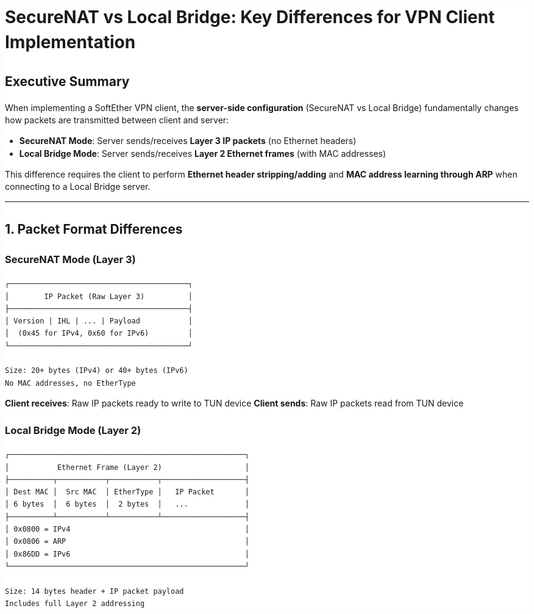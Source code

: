 # SecureNAT vs Local Bridge: Key Differences for VPN Client Implementation

## Executive Summary

When implementing a SoftEther VPN client, the **server-side configuration** (SecureNAT vs Local Bridge) fundamentally changes how packets are transmitted between client and server:

- **SecureNAT Mode**: Server sends/receives **Layer 3 IP packets** (no Ethernet headers)
- **Local Bridge Mode**: Server sends/receives **Layer 2 Ethernet frames** (with MAC addresses)

This difference requires the client to perform **Ethernet header stripping/adding** and **MAC address learning through ARP** when connecting to a Local Bridge server.

---

## 1. Packet Format Differences

### SecureNAT Mode (Layer 3)

```
┌─────────────────────────────────────────┐
│        IP Packet (Raw Layer 3)          │
├─────────────────────────────────────────┤
│ Version | IHL | ... | Payload           │
│  (0x45 for IPv4, 0x60 for IPv6)         │
└─────────────────────────────────────────┘

Size: 20+ bytes (IPv4) or 40+ bytes (IPv6)
No MAC addresses, no EtherType
```

**Client receives**: Raw IP packets ready to write to TUN device
**Client sends**: Raw IP packets read from TUN device

### Local Bridge Mode (Layer 2)

```
┌──────────────────────────────────────────────────────┐
│           Ethernet Frame (Layer 2)                   │
├──────────┬───────────┬───────────┬───────────────────┤
│ Dest MAC │  Src MAC  │ EtherType │   IP Packet       │
│ 6 bytes  │  6 bytes  │  2 bytes  │   ...             │
├──────────┴───────────┴───────────┴───────────────────┤
│ 0x0800 = IPv4                                        │
│ 0x0806 = ARP                                         │
│ 0x86DD = IPv6                                        │
└──────────────────────────────────────────────────────┘

Size: 14 bytes header + IP packet payload
Includes full Layer 2 addressing
```
